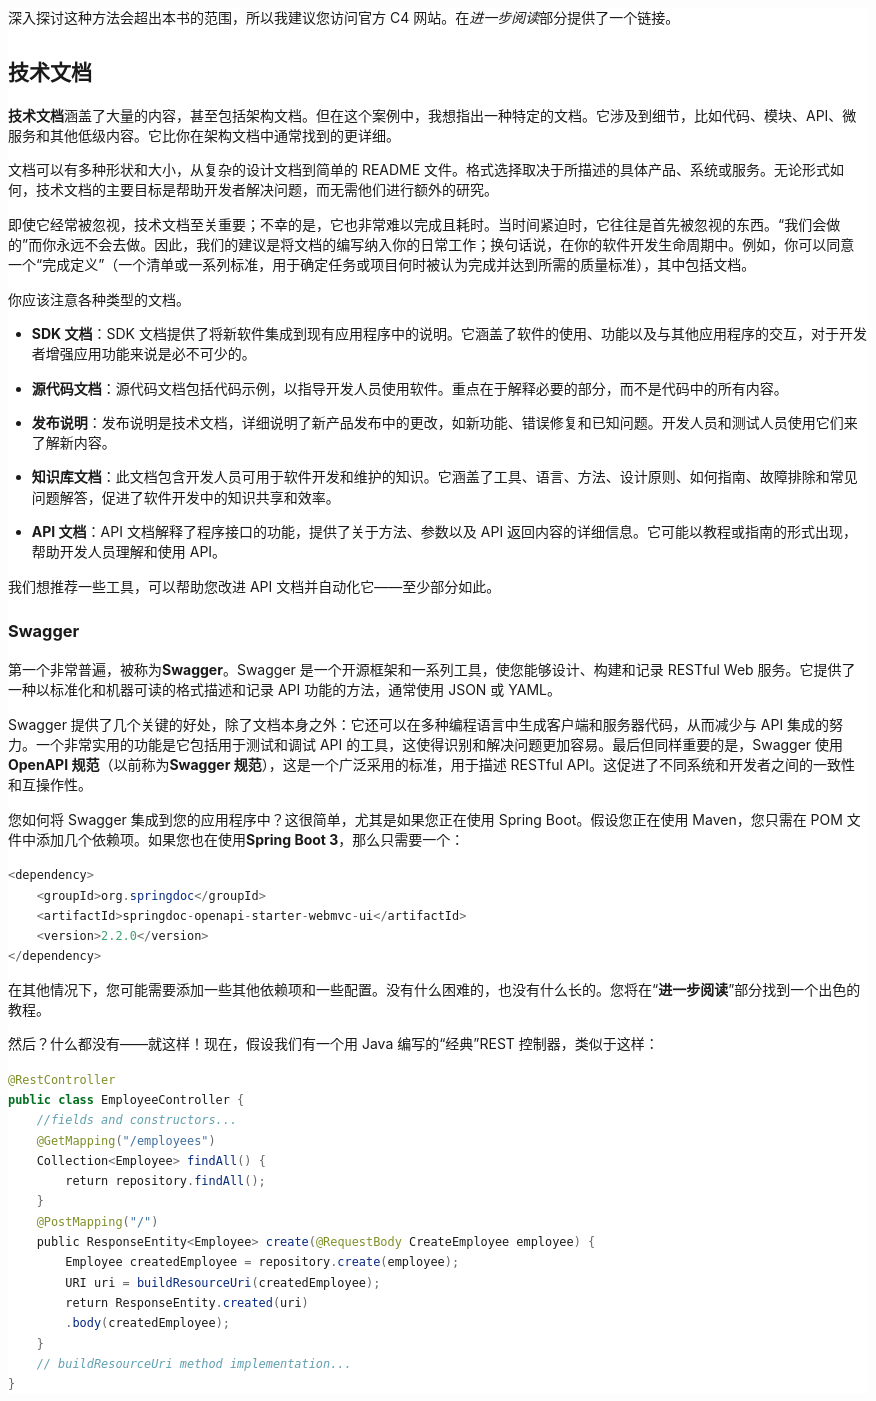 深入探讨这种方法会超出本书的范围，所以我建议您访问官方 C4 网站。在*进一步阅读*部分提供了一个链接。

## 技术文档

**技术文档**涵盖了大量的内容，甚至包括架构文档。但在这个案例中，我想指出一种特定的文档。它涉及到细节，比如代码、模块、API、微服务和其他低级内容。它比你在架构文档中通常找到的更详细。

文档可以有多种形状和大小，从复杂的设计文档到简单的 README 文件。格式选择取决于所描述的具体产品、系统或服务。无论形式如何，技术文档的主要目标是帮助开发者解决问题，而无需他们进行额外的研究。

即使它经常被忽视，技术文档至关重要；不幸的是，它也非常难以完成且耗时。当时间紧迫时，它往往是首先被忽视的东西。“我们会做的”而你永远不会去做。因此，我们的建议是将文档的编写纳入你的日常工作；换句话说，在你的软件开发生命周期中。例如，你可以同意一个“完成定义”（一个清单或一系列标准，用于确定任务或项目何时被认为完成并达到所需的质量标准），其中包括文档。

你应该注意各种类型的文档。

+   **SDK 文档**：SDK 文档提供了将新软件集成到现有应用程序中的说明。它涵盖了软件的使用、功能以及与其他应用程序的交互，对于开发者增强应用功能来说是必不可少的。

+   **源代码文档**：源代码文档包括代码示例，以指导开发人员使用软件。重点在于解释必要的部分，而不是代码中的所有内容。

+   **发布说明**：发布说明是技术文档，详细说明了新产品发布中的更改，如新功能、错误修复和已知问题。开发人员和测试人员使用它们来了解新内容。

+   **知识库文档**：此文档包含开发人员可用于软件开发和维护的知识。它涵盖了工具、语言、方法、设计原则、如何指南、故障排除和常见问题解答，促进了软件开发中的知识共享和效率。

+   **API 文档**：API 文档解释了程序接口的功能，提供了关于方法、参数以及 API 返回内容的详细信息。它可能以教程或指南的形式出现，帮助开发人员理解和使用 API。

我们想推荐一些工具，可以帮助您改进 API 文档并自动化它——至少部分如此。

### Swagger

第一个非常普遍，被称为**Swagger**。Swagger 是一个开源框架和一系列工具，使您能够设计、构建和记录 RESTful Web 服务。它提供了一种以标准化和机器可读的格式描述和记录 API 功能的方法，通常使用 JSON 或 YAML。

Swagger 提供了几个关键的好处，除了文档本身之外：它还可以在多种编程语言中生成客户端和服务器代码，从而减少与 API 集成的努力。一个非常实用的功能是它包括用于测试和调试 API 的工具，这使得识别和解决问题更加容易。最后但同样重要的是，Swagger 使用**OpenAPI 规范**（以前称为**Swagger 规范**），这是一个广泛采用的标准，用于描述 RESTful API。这促进了不同系统和开发者之间的一致性和互操作性。

您如何将 Swagger 集成到您的应用程序中？这很简单，尤其是如果您正在使用 Spring Boot。假设您正在使用 Maven，您只需在 POM 文件中添加几个依赖项。如果您也在使用**Spring Boot 3**，那么只需要一个：

```java
<dependency>
    <groupId>org.springdoc</groupId>
    <artifactId>springdoc-openapi-starter-webmvc-ui</artifactId>
    <version>2.2.0</version>
</dependency>
```

在其他情况下，您可能需要添加一些其他依赖项和一些配置。没有什么困难的，也没有什么长的。您将在“**进一步阅读**”部分找到一个出色的教程。

然后？什么都没有——就这样！现在，假设我们有一个用 Java 编写的“经典”REST 控制器，类似于这样：

```java
@RestController
public class EmployeeController {
    //fields and constructors...
    @GetMapping("/employees")
    Collection<Employee> findAll() {
        return repository.findAll();
    }
    @PostMapping("/")
    public ResponseEntity<Employee> create(@RequestBody CreateEmployee employee) {
        Employee createdEmployee = repository.create(employee);
        URI uri = buildResourceUri(createdEmployee);
        return ResponseEntity.created(uri)
        .body(createdEmployee);
    }
    // buildResourceUri method implementation...
}
```
